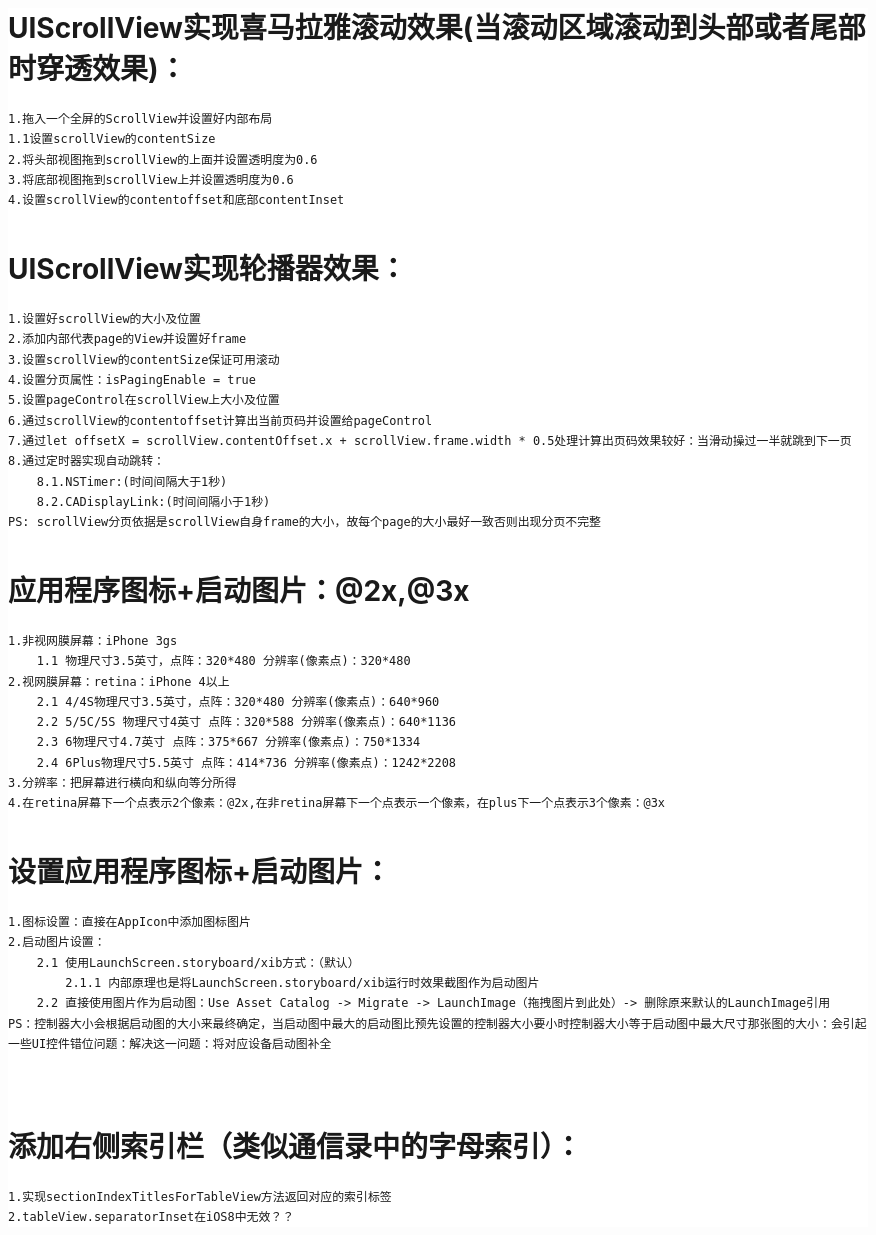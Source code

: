 # UIScrollView实现喜马拉雅滚动效果(当滚动区域滚动到头部或者尾部时穿透效果)：
    1.拖入一个全屏的ScrollView并设置好内部布局
    1.1设置scrollView的contentSize
    2.将头部视图拖到scrollView的上面并设置透明度为0.6
    3.将底部视图拖到scrollView上并设置透明度为0.6
    4.设置scrollView的contentoffset和底部contentInset

# UIScrollView实现轮播器效果：
    1.设置好scrollView的大小及位置
    2.添加内部代表page的View并设置好frame
    3.设置scrollView的contentSize保证可用滚动
    4.设置分页属性：isPagingEnable = true
    5.设置pageControl在scrollView上大小及位置
    6.通过scrollView的contentoffset计算出当前页码并设置给pageControl
    7.通过let offsetX = scrollView.contentOffset.x + scrollView.frame.width * 0.5处理计算出页码效果较好：当滑动操过一半就跳到下一页
    8.通过定时器实现自动跳转：
        8.1.NSTimer:(时间间隔大于1秒)
        8.2.CADisplayLink:(时间间隔小于1秒)
    PS: scrollView分页依据是scrollView自身frame的大小，故每个page的大小最好一致否则出现分页不完整
    
# 应用程序图标+启动图片：@2x,@3x
    1.非视网膜屏幕：iPhone 3gs
        1.1 物理尺寸3.5英寸，点阵：320*480 分辨率(像素点)：320*480
    2.视网膜屏幕：retina：iPhone 4以上
        2.1 4/4S物理尺寸3.5英寸，点阵：320*480 分辨率(像素点)：640*960
        2.2 5/5C/5S 物理尺寸4英寸 点阵：320*588 分辨率(像素点)：640*1136
        2.3 6物理尺寸4.7英寸 点阵：375*667 分辨率(像素点)：750*1334
        2.4 6Plus物理尺寸5.5英寸 点阵：414*736 分辨率(像素点)：1242*2208
    3.分辨率：把屏幕进行横向和纵向等分所得
    4.在retina屏幕下一个点表示2个像素：@2x,在非retina屏幕下一个点表示一个像素，在plus下一个点表示3个像素：@3x
    
# 设置应用程序图标+启动图片：
    1.图标设置：直接在AppIcon中添加图标图片
    2.启动图片设置：
        2.1 使用LaunchScreen.storyboard/xib方式：（默认）
            2.1.1 内部原理也是将LaunchScreen.storyboard/xib运行时效果截图作为启动图片
        2.2 直接使用图片作为启动图：Use Asset Catalog -> Migrate -> LaunchImage（拖拽图片到此处）-> 删除原来默认的LaunchImage引用
    PS：控制器大小会根据启动图的大小来最终确定，当启动图中最大的启动图比预先设置的控制器大小要小时控制器大小等于启动图中最大尺寸那张图的大小：会引起一些UI控件错位问题：解决这一问题：将对应设备启动图补全
    
# 添加右侧索引栏（类似通信录中的字母索引）：
    1.实现sectionIndexTitlesForTableView方法返回对应的索引标签
    2.tableView.separatorInset在iOS8中无效？？
    